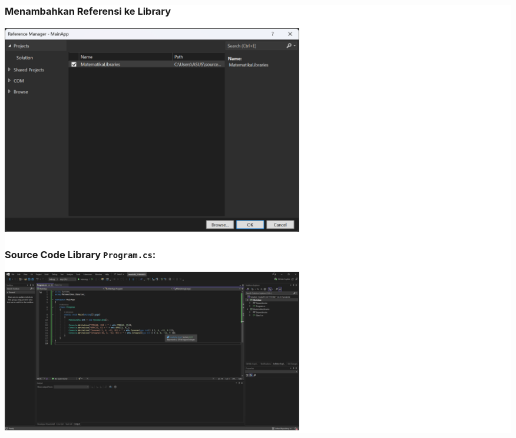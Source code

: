 ### Menambahkan Referensi ke Library
<img src="img/JURNAL/JURNAL10.png" width="500px">


### Source Code Library `Program.cs`:
<img src="img/JURNAL/JURNAL12.png" width="500px">
